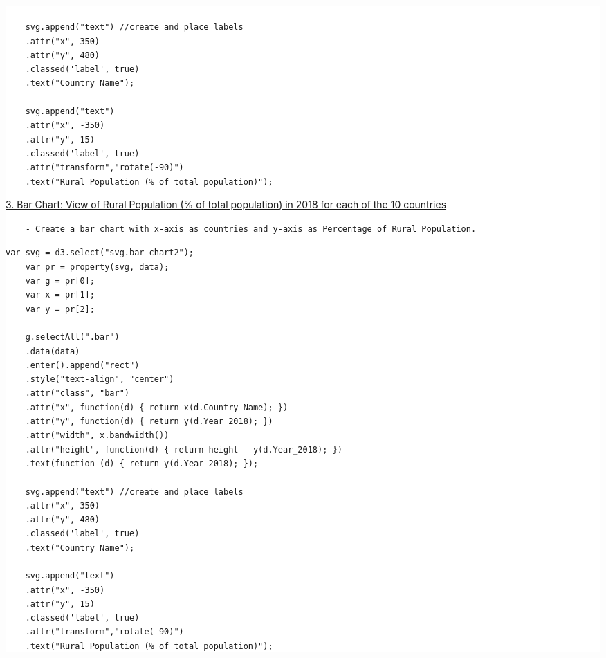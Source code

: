 ```html

    svg.append("text") //create and place labels
    .attr("x", 350)
    .attr("y", 480)
    .classed('label', true)
    .text("Country Name");

    svg.append("text")
    .attr("x", -350)
    .attr("y", 15)
    .classed('label', true)
    .attr("transform","rotate(-90)")
    .text("Rural Population (% of total population)");
```
 <u> 3. Bar Chart: View of Rural Population (% of total population) in 2018 for each of the 10 countries</u>

        - Create a bar chart with x-axis as countries and y-axis as Percentage of Rural Population.
        

```html
var svg = d3.select("svg.bar-chart2");
    var pr = property(svg, data);
    var g = pr[0];
    var x = pr[1];
    var y = pr[2];

    g.selectAll(".bar")
    .data(data)
    .enter().append("rect")
    .style("text-align", "center")
    .attr("class", "bar")
    .attr("x", function(d) { return x(d.Country_Name); })
    .attr("y", function(d) { return y(d.Year_2018); })
    .attr("width", x.bandwidth())
    .attr("height", function(d) { return height - y(d.Year_2018); })
    .text(function (d) { return y(d.Year_2018); });

    svg.append("text") //create and place labels
    .attr("x", 350)
    .attr("y", 480)
    .classed('label', true)
    .text("Country Name");

    svg.append("text")
    .attr("x", -350)
    .attr("y", 15)
    .classed('label', true)
    .attr("transform","rotate(-90)")
    .text("Rural Population (% of total population)");

```
